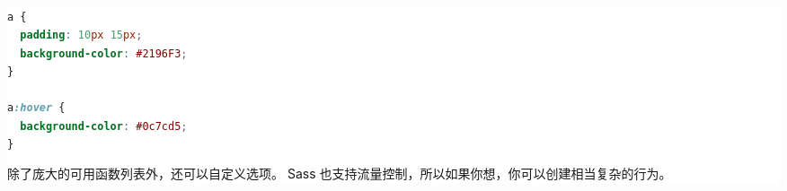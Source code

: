 ```css
a {
  padding: 10px 15px;
  background-color: #2196F3; 
}

a:hover {
  background-color: #0c7cd5; 
}
```

除了庞大的可用函数列表外，还可以自定义选项。 Sass 也支持流量控制，所以如果你想，你可以创建相当复杂的行为。
